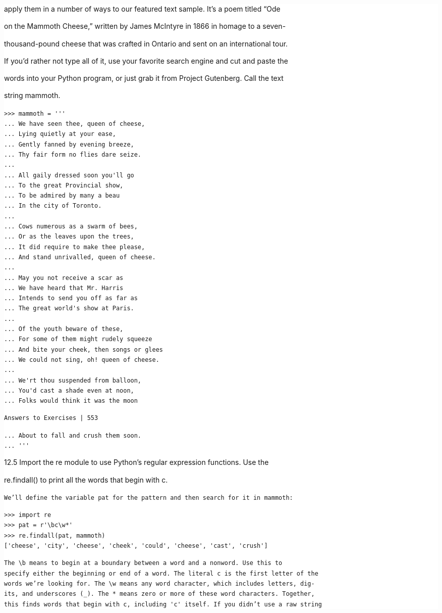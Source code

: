 apply them in a number of ways to our featured text sample. It’s a poem titled “Ode

on the Mammoth Cheese,” written by James McIntyre in 1866 in homage to a seven-

thousand-pound cheese that was crafted in Ontario and sent on an international tour.

If you’d rather not type all of it, use your favorite search engine and cut and paste the

words into your Python program, or just grab it from Project Gutenberg. Call the text

string mammoth.

```
>>> mammoth = '''
... We have seen thee, queen of cheese,
... Lying quietly at your ease,
... Gently fanned by evening breeze,
... Thy fair form no flies dare seize.
...
... All gaily dressed soon you'll go
... To the great Provincial show,
... To be admired by many a beau
... In the city of Toronto.
...
... Cows numerous as a swarm of bees,
... Or as the leaves upon the trees,
... It did require to make thee please,
... And stand unrivalled, queen of cheese.
...
... May you not receive a scar as
... We have heard that Mr. Harris
... Intends to send you off as far as
... The great world's show at Paris.
...
... Of the youth beware of these,
... For some of them might rudely squeeze
... And bite your cheek, then songs or glees
... We could not sing, oh! queen of cheese.
...
... We'rt thou suspended from balloon,
... You'd cast a shade even at noon,
... Folks would think it was the moon
```
```
Answers to Exercises | 553
```

```
... About to fall and crush them soon.
... '''
```
12.5 Import the re module to use Python’s regular expression functions. Use the

re.findall() to print all the words that begin with c.

```
We’ll define the variable pat for the pattern and then search for it in mammoth:
```
```
>>> import re
>>> pat = r'\bc\w*'
>>> re.findall(pat, mammoth)
['cheese', 'city', 'cheese', 'cheek', 'could', 'cheese', 'cast', 'crush']
```
```
The \b means to begin at a boundary between a word and a nonword. Use this to
specify either the beginning or end of a word. The literal c is the first letter of the
words we’re looking for. The \w means any word character, which includes letters, dig‐
its, and underscores (_). The * means zero or more of these word characters. Together,
this finds words that begin with c, including 'c' itself. If you didn’t use a raw string
```
